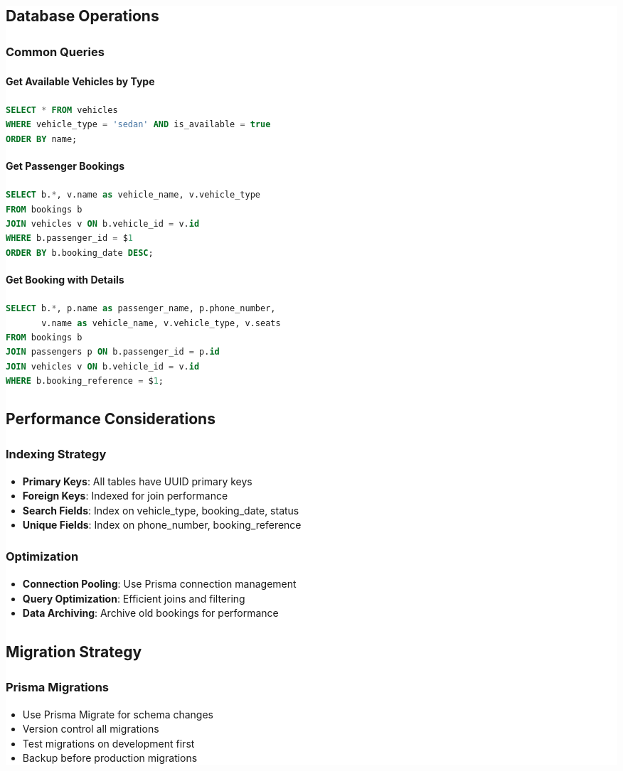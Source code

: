## Database Operations

### Common Queries

#### Get Available Vehicles by Type
```sql
SELECT * FROM vehicles 
WHERE vehicle_type = 'sedan' AND is_available = true
ORDER BY name;
```

#### Get Passenger Bookings
```sql
SELECT b.*, v.name as vehicle_name, v.vehicle_type
FROM bookings b
JOIN vehicles v ON b.vehicle_id = v.id
WHERE b.passenger_id = $1
ORDER BY b.booking_date DESC;
```

#### Get Booking with Details
```sql
SELECT b.*, p.name as passenger_name, p.phone_number,
       v.name as vehicle_name, v.vehicle_type, v.seats
FROM bookings b
JOIN passengers p ON b.passenger_id = p.id
JOIN vehicles v ON b.vehicle_id = v.id
WHERE b.booking_reference = $1;
```

## Performance Considerations

### Indexing Strategy
- **Primary Keys**: All tables have UUID primary keys
- **Foreign Keys**: Indexed for join performance
- **Search Fields**: Index on vehicle_type, booking_date, status
- **Unique Fields**: Index on phone_number, booking_reference

### Optimization
- **Connection Pooling**: Use Prisma connection management
- **Query Optimization**: Efficient joins and filtering
- **Data Archiving**: Archive old bookings for performance

## Migration Strategy

### Prisma Migrations
- Use Prisma Migrate for schema changes
- Version control all migrations
- Test migrations on development first
- Backup before production migrations
